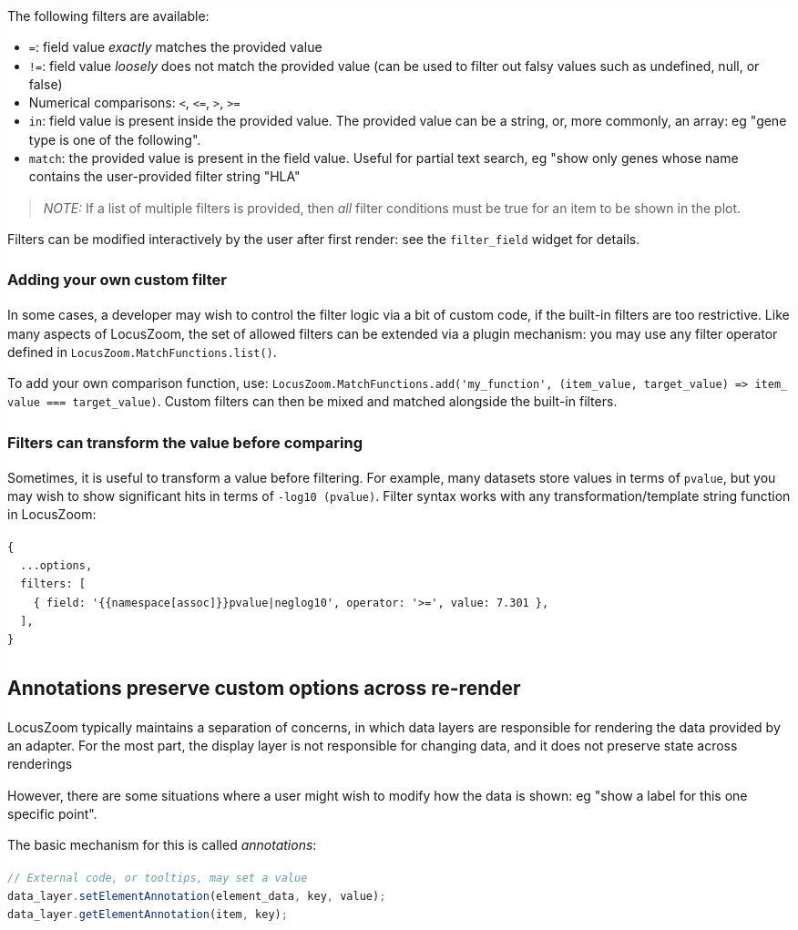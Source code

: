 The following filters are available:

* `=`: field value *exactly* matches the provided value
* `!=`: field value *loosely* does not match the provided value (can be used to filter out falsy values such as undefined, null, or false)
* Numerical comparisons: `<`, `<=`,  `>`, `>=`
* `in`: field value is present inside the provided value. The provided value can be a string, or, more commonly, an array: eg "gene type is one of the following".
* `match`: the provided value is present in the field value. Useful for partial text search, eg "show only genes whose name contains the user-provided filter string "HLA"

> *NOTE:* If a list of multiple filters is provided, then *all* filter conditions must be true for an item to be shown in the plot.

Filters can be modified interactively by the user after first render: see the `filter_field` widget for details.

### Adding your own custom filter
In some cases, a developer may wish to control the filter logic via a bit of custom code, if the built-in filters are too restrictive. Like many aspects of LocusZoom, the set of allowed filters can be extended via a plugin mechanism: you may use any filter operator defined in `LocusZoom.MatchFunctions.list()`.

To add your own comparison function, use: `LocusZoom.MatchFunctions.add('my_function', (item_value, target_value) => item_value === target_value)`. Custom filters can then be mixed and matched alongside the built-in filters.

### Filters can transform the value before comparing
Sometimes, it is useful to transform a value before filtering. For example, many datasets store values in terms of `pvalue`, but you may wish to show significant hits in terms of `-log10 (pvalue)`. Filter syntax works with any transformation/template string function in LocusZoom:

```
{
  ...options,
  filters: [
    { field: '{{namespace[assoc]}}pvalue|neglog10', operator: '>=', value: 7.301 },
  ],
}
```

## Annotations preserve custom options across re-render
LocusZoom typically maintains a separation of concerns, in which data layers are responsible for rendering the data provided by an adapter. For the most part, the display layer is not responsible for changing data, and it does not preserve state across renderings

However, there are some situations where a user might wish to modify how the data is shown: eg "show a label for this one specific point".

The basic mechanism for this is called *annotations*:  
```javascript
// External code, or tooltips, may set a value
data_layer.setElementAnnotation(element_data, key, value);
data_layer.getElementAnnotation(item, key);
```
